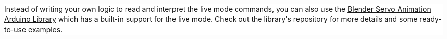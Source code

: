 Instead of writing your own logic to read and interpret the live mode commands, you can also use the [Blender Servo Animation Arduino Library](https://github.com/timhendriks93/blender-servo-animation-arduino) which has a built-in support for the live mode. Check out the library's repository for more details and some ready-to-use examples.
